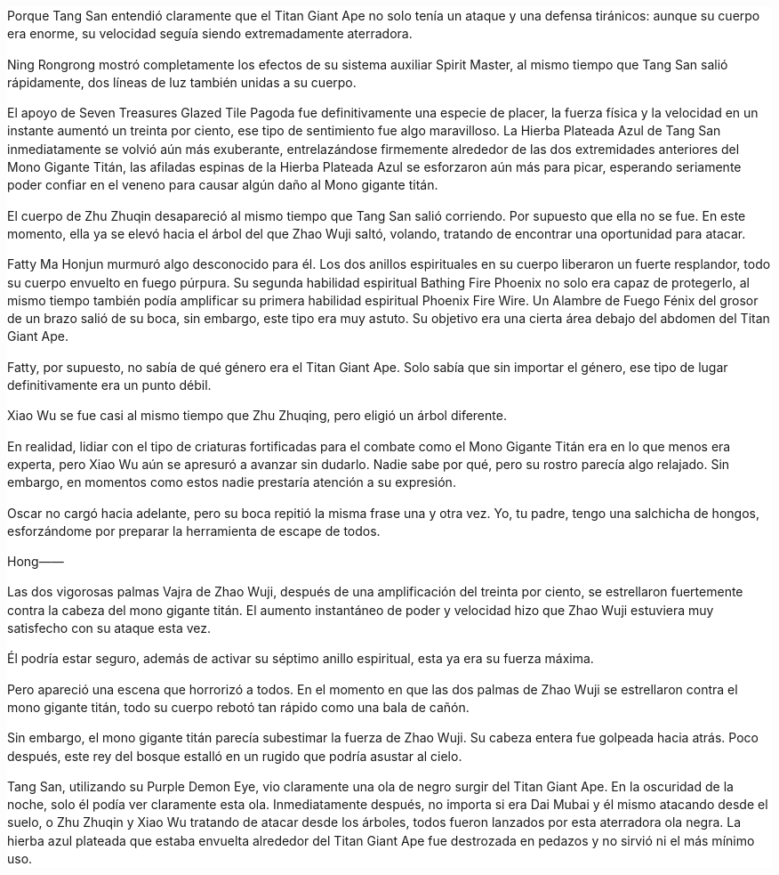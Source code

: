 Porque Tang San entendió claramente que el Titan Giant Ape no solo tenía un ataque y una defensa tiránicos: aunque su cuerpo era enorme, su velocidad seguía siendo extremadamente aterradora.

Ning Rongrong mostró completamente los efectos de su sistema auxiliar Spirit Master, al mismo tiempo que Tang San salió rápidamente, dos líneas de luz también unidas a su cuerpo.

El apoyo de Seven Treasures Glazed Tile Pagoda fue definitivamente una especie de placer, la fuerza física y la velocidad en un instante aumentó un treinta por ciento, ese tipo de sentimiento fue algo maravilloso. La Hierba Plateada Azul de Tang San inmediatamente se volvió aún más exuberante, entrelazándose firmemente alrededor de las dos extremidades anteriores del Mono Gigante Titán, las afiladas espinas de la Hierba Plateada Azul se esforzaron aún más para picar, esperando seriamente poder confiar en el veneno para causar algún daño al Mono gigante titán.

El cuerpo de Zhu Zhuqin desapareció al mismo tiempo que Tang San salió corriendo. Por supuesto que ella no se fue. En este momento, ella ya se elevó hacia el árbol del que Zhao Wuji saltó, volando, tratando de encontrar una oportunidad para atacar.

Fatty Ma Honjun murmuró algo desconocido para él. Los dos anillos espirituales en su cuerpo liberaron un fuerte resplandor, todo su cuerpo envuelto en fuego púrpura. Su segunda habilidad espiritual Bathing Fire Phoenix no solo era capaz de protegerlo, al mismo tiempo también podía amplificar su primera habilidad espiritual Phoenix Fire Wire. Un Alambre de Fuego Fénix del grosor de un brazo salió de su boca, sin embargo, este tipo era muy astuto. Su objetivo era una cierta área debajo del abdomen del Titan Giant Ape.

Fatty, por supuesto, no sabía de qué género era el Titan Giant Ape. Solo sabía que sin importar el género, ese tipo de lugar definitivamente era un punto débil.

Xiao Wu se fue casi al mismo tiempo que Zhu Zhuqing, pero eligió un árbol diferente.

En realidad, lidiar con el tipo de criaturas fortificadas para el combate como el Mono Gigante Titán era en lo que menos era experta, pero Xiao Wu aún se apresuró a avanzar sin dudarlo. Nadie sabe por qué, pero su rostro parecía algo relajado. Sin embargo, en momentos como estos nadie prestaría atención a su expresión.

Oscar no cargó hacia adelante, pero su boca repitió la misma frase una y otra vez. Yo, tu padre, tengo una salchicha de hongos, esforzándome por preparar la herramienta de escape de todos.

Hong——

Las dos vigorosas palmas Vajra de Zhao Wuji, después de una amplificación del treinta por ciento, se estrellaron fuertemente contra la cabeza del mono gigante titán. El aumento instantáneo de poder y velocidad hizo que Zhao Wuji estuviera muy satisfecho con su ataque esta vez.

Él podría estar seguro, además de activar su séptimo anillo espiritual, esta ya era su fuerza máxima.

Pero apareció una escena que horrorizó a todos. En el momento en que las dos palmas de Zhao Wuji se estrellaron contra el mono gigante titán, todo su cuerpo rebotó tan rápido como una bala de cañón.

Sin embargo, el mono gigante titán parecía subestimar la fuerza de Zhao Wuji. Su cabeza entera fue golpeada hacia atrás. Poco después, este rey del bosque estalló en un rugido que podría asustar al cielo.

Tang San, utilizando su Purple Demon Eye, vio claramente una ola de negro surgir del Titan Giant Ape. En la oscuridad de la noche, solo él podía ver claramente esta ola. Inmediatamente después, no importa si era Dai Mubai y él mismo atacando desde el suelo, o Zhu Zhuqin y Xiao Wu tratando de atacar desde los árboles, todos fueron lanzados por esta aterradora ola negra. La hierba azul plateada que estaba envuelta alrededor del Titan Giant Ape fue destrozada en pedazos y no sirvió ni el más mínimo uso.

